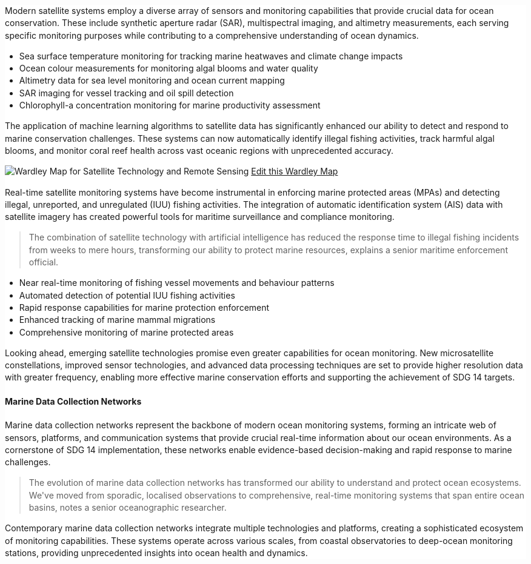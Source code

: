 Modern satellite systems employ a diverse array of sensors and monitoring capabilities that provide crucial data for ocean conservation. These include synthetic aperture radar (SAR), multispectral imaging, and altimetry measurements, each serving specific monitoring purposes while contributing to a comprehensive understanding of ocean dynamics.

- Sea surface temperature monitoring for tracking marine heatwaves and climate change impacts
- Ocean colour measurements for monitoring algal blooms and water quality
- Altimetry data for sea level monitoring and ocean current mapping
- SAR imaging for vessel tracking and oil spill detection
- Chlorophyll-a concentration monitoring for marine productivity assessment

The application of machine learning algorithms to satellite data has significantly enhanced our ability to detect and respond to marine conservation challenges. These systems can now automatically identify illegal fishing activities, track harmful algal blooms, and monitor coral reef health across vast oceanic regions with unprecedented accuracy.



![Wardley Map for Satellite Technology and Remote Sensing](https://images.wardleymaps.ai/map_a27a4e8e-5cf7-4ac0-bae2-465b9486db22.png)
[Edit this Wardley Map](https://create.wardleymaps.ai/#clone:e433e536cde5be5aaf)


Real-time satellite monitoring systems have become instrumental in enforcing marine protected areas (MPAs) and detecting illegal, unreported, and unregulated (IUU) fishing activities. The integration of automatic identification system (AIS) data with satellite imagery has created powerful tools for maritime surveillance and compliance monitoring.

> The combination of satellite technology with artificial intelligence has reduced the response time to illegal fishing incidents from weeks to mere hours, transforming our ability to protect marine resources, explains a senior maritime enforcement official.

- Near real-time monitoring of fishing vessel movements and behaviour patterns
- Automated detection of potential IUU fishing activities
- Rapid response capabilities for marine protection enforcement
- Enhanced tracking of marine mammal migrations
- Comprehensive monitoring of marine protected areas

Looking ahead, emerging satellite technologies promise even greater capabilities for ocean monitoring. New microsatellite constellations, improved sensor technologies, and advanced data processing techniques are set to provide higher resolution data with greater frequency, enabling more effective marine conservation efforts and supporting the achievement of SDG 14 targets.



#### <a id="marine-data-collection-networks"></a>Marine Data Collection Networks

Marine data collection networks represent the backbone of modern ocean monitoring systems, forming an intricate web of sensors, platforms, and communication systems that provide crucial real-time information about our ocean environments. As a cornerstone of SDG 14 implementation, these networks enable evidence-based decision-making and rapid response to marine challenges.

> The evolution of marine data collection networks has transformed our ability to understand and protect ocean ecosystems. We've moved from sporadic, localised observations to comprehensive, real-time monitoring systems that span entire ocean basins, notes a senior oceanographic researcher.

Contemporary marine data collection networks integrate multiple technologies and platforms, creating a sophisticated ecosystem of monitoring capabilities. These systems operate across various scales, from coastal observatories to deep-ocean monitoring stations, providing unprecedented insights into ocean health and dynamics.
